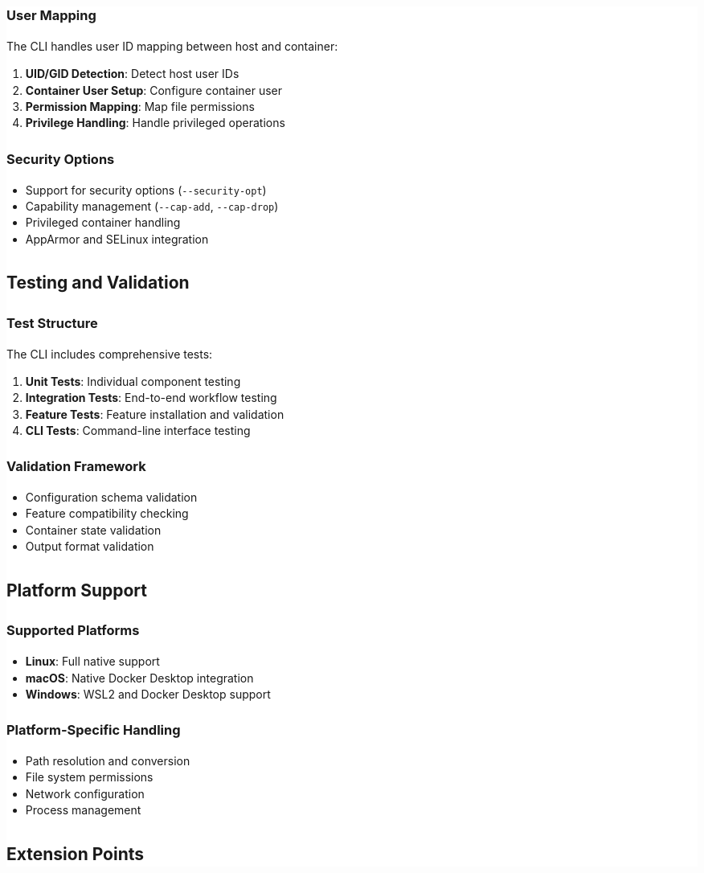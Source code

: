 ### User Mapping

The CLI handles user ID mapping between host and container:

1. **UID/GID Detection**: Detect host user IDs
2. **Container User Setup**: Configure container user
3. **Permission Mapping**: Map file permissions
4. **Privilege Handling**: Handle privileged operations

### Security Options

- Support for security options (`--security-opt`)
- Capability management (`--cap-add`, `--cap-drop`)
- Privileged container handling
- AppArmor and SELinux integration

## Testing and Validation

### Test Structure

The CLI includes comprehensive tests:

1. **Unit Tests**: Individual component testing
2. **Integration Tests**: End-to-end workflow testing
3. **Feature Tests**: Feature installation and validation
4. **CLI Tests**: Command-line interface testing

### Validation Framework

- Configuration schema validation
- Feature compatibility checking
- Container state validation
- Output format validation

## Platform Support

### Supported Platforms

- **Linux**: Full native support
- **macOS**: Native Docker Desktop integration
- **Windows**: WSL2 and Docker Desktop support

### Platform-Specific Handling

- Path resolution and conversion
- File system permissions
- Network configuration
- Process management

## Extension Points
